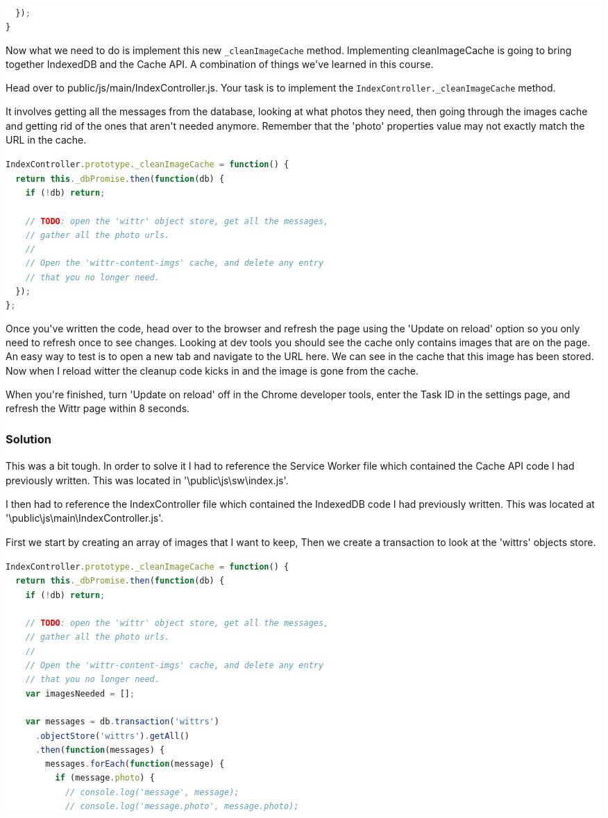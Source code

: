 ```js
  });
}
```

Now what we need to do is implement this new `_cleanImageCache` method. Implementing cleanImageCache is going to bring together IndexedDB and the Cache API. A combination of things we've learned in this course.

Head over to public/js/main/IndexController.js. Your task is to implement the `IndexController._cleanImageCache` method.

It involves getting all the messages from the database, looking at what photos they need, then going through the images cache and getting rid of the ones that aren't needed anymore. Remember that the 'photo' properties value may not exactly match the URL in the cache.

```js
IndexController.prototype._cleanImageCache = function() {
  return this._dbPromise.then(function(db) {
    if (!db) return;

    // TODO: open the 'wittr' object store, get all the messages,
    // gather all the photo urls.
    //
    // Open the 'wittr-content-imgs' cache, and delete any entry
    // that you no longer need.
  });
};
```

Once you've written the code, head over to the browser and refresh the page using the 'Update on reload' option so you only need to refresh once to see changes. Looking at dev tools you should see the cache only contains images that are on the page. An easy way to test is to open a new tab and navigate to the URL here. We can see in the cache that this image has been stored. Now when I reload witter the cleanup code kicks in and the image is gone from the cache.

When you're finished, turn 'Update on reload' off in the Chrome developer tools, enter the Task ID in the settings page, and refresh the Wittr page within 8 seconds.

### Solution
This was a bit tough. In order to solve it I had to reference the Service Worker file which contained the Cache API code I had previously written. This was located in '\public\js\sw\index.js'.

I then had to reference the IndexController file which contained the IndexedDB code I had previously written. This was located at '\public\js\main\IndexController.js'.

First we start by creating an array of images that I want to keep, Then we create a transaction to look at the 'wittrs' objects store.

```js
IndexController.prototype._cleanImageCache = function() {
  return this._dbPromise.then(function(db) {
    if (!db) return;

    // TODO: open the 'wittr' object store, get all the messages,
    // gather all the photo urls.
    //
    // Open the 'wittr-content-imgs' cache, and delete any entry
    // that you no longer need.
    var imagesNeeded = [];

    var messages = db.transaction('wittrs')
      .objectStore('wittrs').getAll()
      .then(function(messages) {
        messages.forEach(function(message) {
          if (message.photo) {
            // console.log('message', message);
            // console.log('message.photo', message.photo);
```